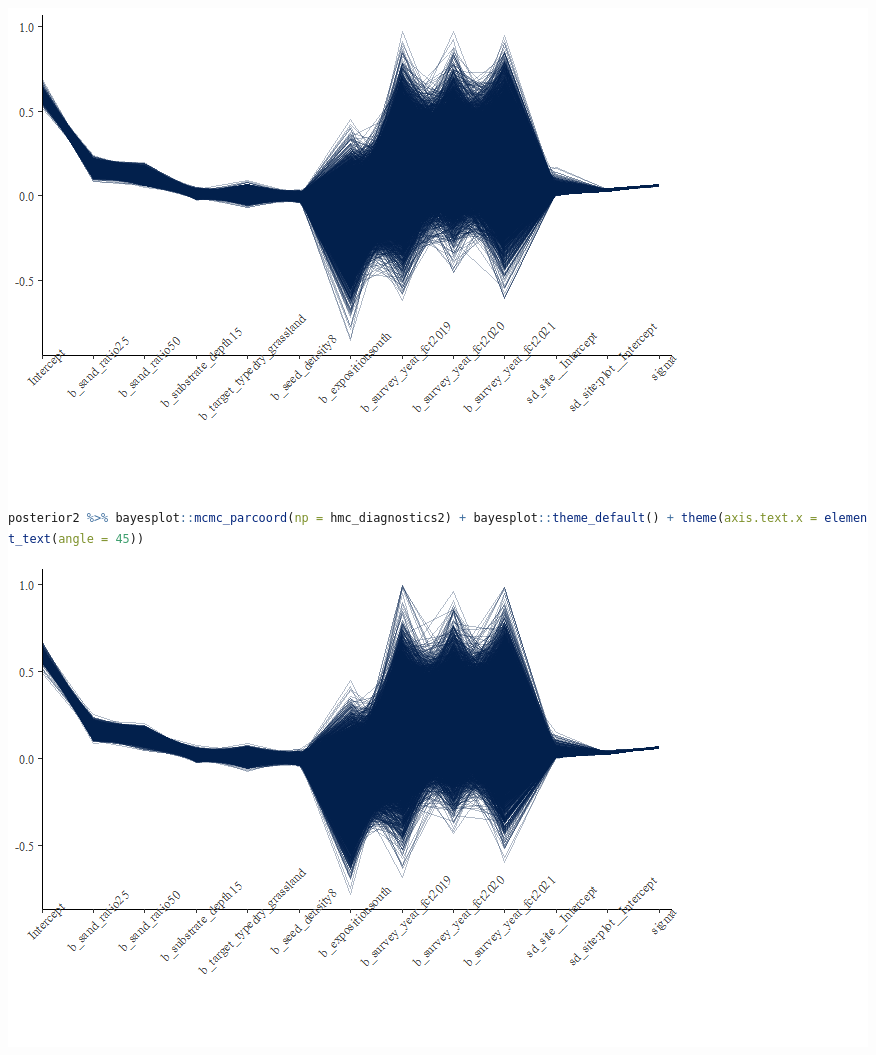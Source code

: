 ![](model_check_persistence_files/figure-gfm/mcmc-parcoord-1.png)

``` r
posterior2 %>% bayesplot::mcmc_parcoord(np = hmc_diagnostics2) + bayesplot::theme_default() + theme(axis.text.x = element_text(angle = 45))
```

![](model_check_persistence_files/figure-gfm/mcmc-parcoord-2.png)
